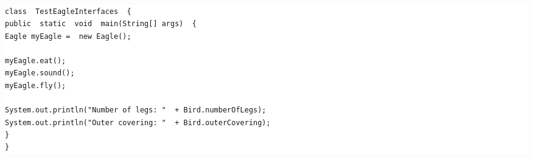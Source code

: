 ```
class  TestEagleInterfaces  {
public  static  void  main(String[] args)  {
Eagle myEagle =  new Eagle();

myEagle.eat();
myEagle.sound();
myEagle.fly();

System.out.println("Number of legs: "  + Bird.numberOfLegs);
System.out.println("Outer covering: "  + Bird.outerCovering);
}
}
```
